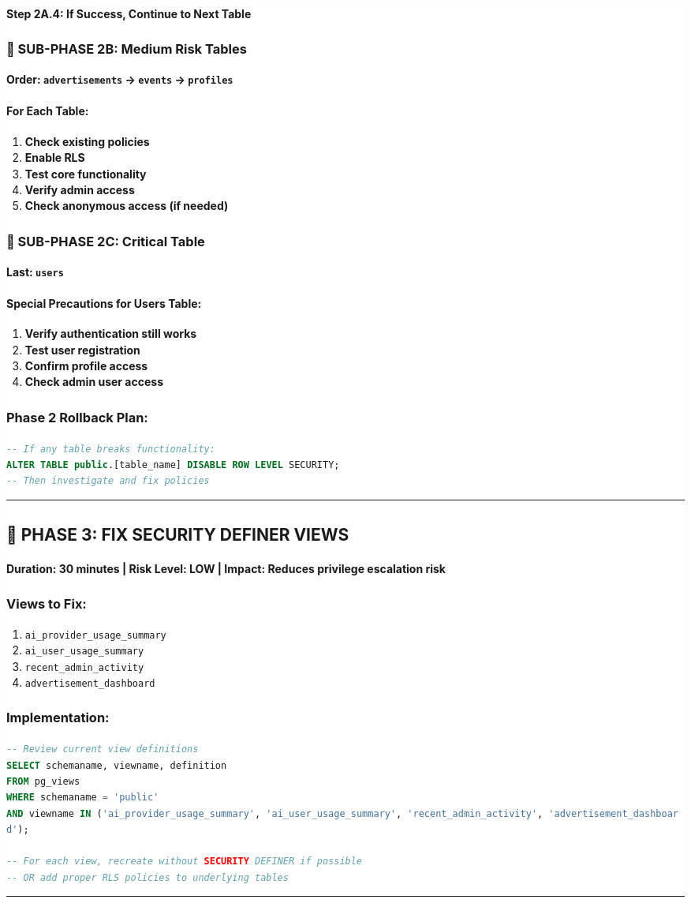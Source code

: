 #### Step 2A.4: If Success, Continue to Next Table

### 🔄 SUB-PHASE 2B: Medium Risk Tables
**Order: `advertisements` → `events` → `profiles`**

#### For Each Table:
1. **Check existing policies**
2. **Enable RLS**
3. **Test core functionality**
4. **Verify admin access**
5. **Check anonymous access (if needed)**

### 🔄 SUB-PHASE 2C: Critical Table
**Last: `users`**

#### Special Precautions for Users Table:
1. **Verify authentication still works**
2. **Test user registration**
3. **Confirm profile access**
4. **Check admin user access**

### Phase 2 Rollback Plan:
```sql
-- If any table breaks functionality:
ALTER TABLE public.[table_name] DISABLE ROW LEVEL SECURITY;
-- Then investigate and fix policies
```

---

## 🎯 PHASE 3: FIX SECURITY DEFINER VIEWS
**Duration: 30 minutes | Risk Level: LOW | Impact: Reduces privilege escalation risk**

### Views to Fix:
1. `ai_provider_usage_summary`
2. `ai_user_usage_summary`
3. `recent_admin_activity`
4. `advertisement_dashboard`

### Implementation:
```sql
-- Review current view definitions
SELECT schemaname, viewname, definition 
FROM pg_views 
WHERE schemaname = 'public' 
AND viewname IN ('ai_provider_usage_summary', 'ai_user_usage_summary', 'recent_admin_activity', 'advertisement_dashboard');

-- For each view, recreate without SECURITY DEFINER if possible
-- OR add proper RLS policies to underlying tables
```

---